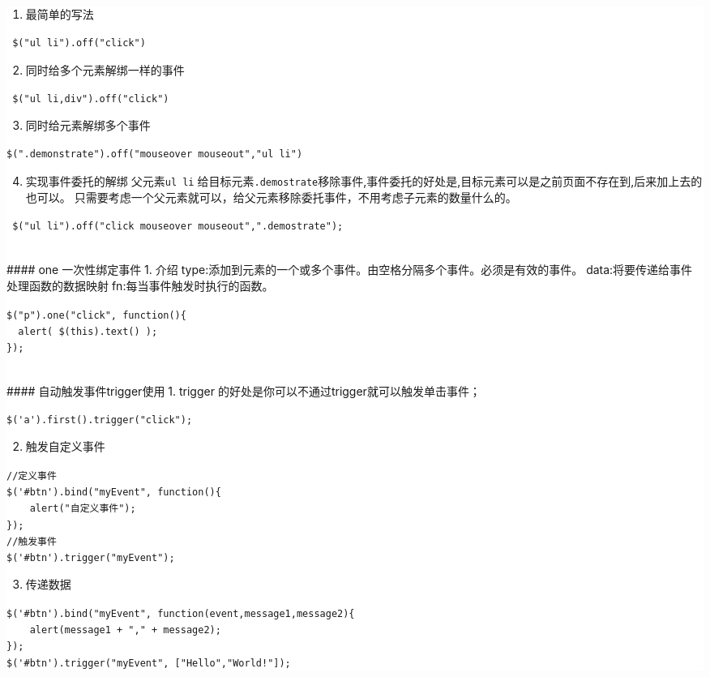 1. 最简单的写法

  ```
   $("ul li").off("click")  
  ```
2. 同时给多个元素解绑一样的事件

  ```
   $("ul li,div").off("click") 
  ```
3. 同时给元素解绑多个事件

  ```
  $(".demonstrate").off("mouseover mouseout","ul li")  
  ```
4. 实现事件委托的解绑
  父元素`ul li` 给目标元素`.demostrate`移除事件,事件委托的好处是,目标元素可以是之前页面不存在到,后来加上去的也可以。
  只需要考虑一个父元素就可以，给父元素移除委托事件，不用考虑子元素的数量什么的。

  ```
   $("ul li").off("click mouseover mouseout",".demostrate");
  
  ```
  <br/>
#### one  一次性绑定事件
1. 介绍
  type:添加到元素的一个或多个事件。由空格分隔多个事件。必须是有效的事件。
  data:将要传递给事件处理函数的数据映射
   fn:每当事件触发时执行的函数。

  ```
  $("p").one("click", function(){
    alert( $(this).text() );
  });
  ```
  <br/>
#### 自动触发事件trigger使用
1. trigger 的好处是你可以不通过trigger就可以触发单击事件；

  ```
  $('a').first().trigger("click");
  ```
2. 触发自定义事件

  ```
  //定义事件
  $('#btn').bind("myEvent", function(){ 
      alert("自定义事件");
  });
  //触发事件
  $('#btn').trigger("myEvent");
  ```
3. 传递数据

  ```
  $('#btn').bind("myEvent", function(event,message1,message2){ 
      alert(message1 + "," + message2);
  });
  $('#btn').trigger("myEvent", ["Hello","World!"]);
  ```
